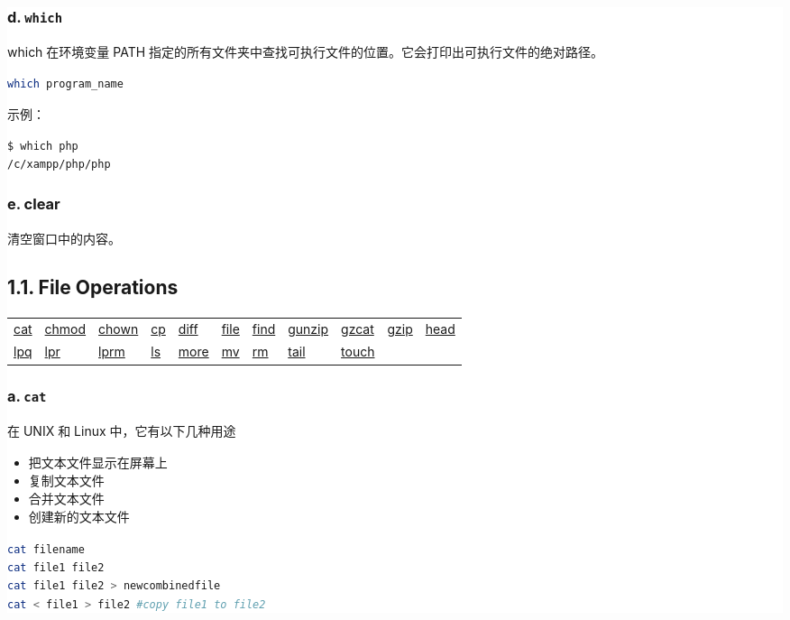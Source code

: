 ### d. `which`
which 在环境变量 PATH 指定的所有文件夹中查找可执行文件的位置。它会打印出可执行文件的绝对路径。
```bash
which program_name 
```
示例：
```bash
$ which php
/c/xampp/php/php
```

### e. clear
清空窗口中的内容。

## 1.1. File Operations
<table>
   <tr>
      <td><a href="#a-cat">cat</a></td>
      <td><a href="#b-chmod">chmod</a></td>
      <td><a href="#c-chown">chown</a></td>
      <td><a href="#d-cp">cp</a></td>
      <td><a href="#e-diff">diff</a></td>
      <td><a href="#f-file">file</a></td>
      <td><a href="#g-find">find</a></td>
      <td><a href="#h-gunzip">gunzip</a></td>
      <td><a href="#i-gzcat">gzcat</a></td>
      <td><a href="#j-gzip">gzip</a></td>
      <td><a href="#k-head">head</a></td>
   </tr>
   <tr>
      <td><a href="#l-lpq">lpq</a></td>
      <td><a href="#m-lpr">lpr</a></td>
      <td><a href="#n-lprm">lprm</a></td>
      <td><a href="#o-ls">ls</a></td>
      <td><a href="#p-more">more</a></td>
      <td><a href="#q-mv">mv</a></td>
      <td><a href="#r-rm">rm</a></td>
      <td><a href="#s-tail">tail</a></td>
      <td><a href="#t-touch">touch</a></td>
   </tr>
</table>

### a. `cat`
在 UNIX 和 Linux 中，它有以下几种用途 
* 把文本文件显示在屏幕上
* 复制文本文件  
* 合并文本文件  
* 创建新的文本文件  
```bash
cat filename
cat file1 file2 
cat file1 file2 > newcombinedfile
cat < file1 > file2 #copy file1 to file2
```
